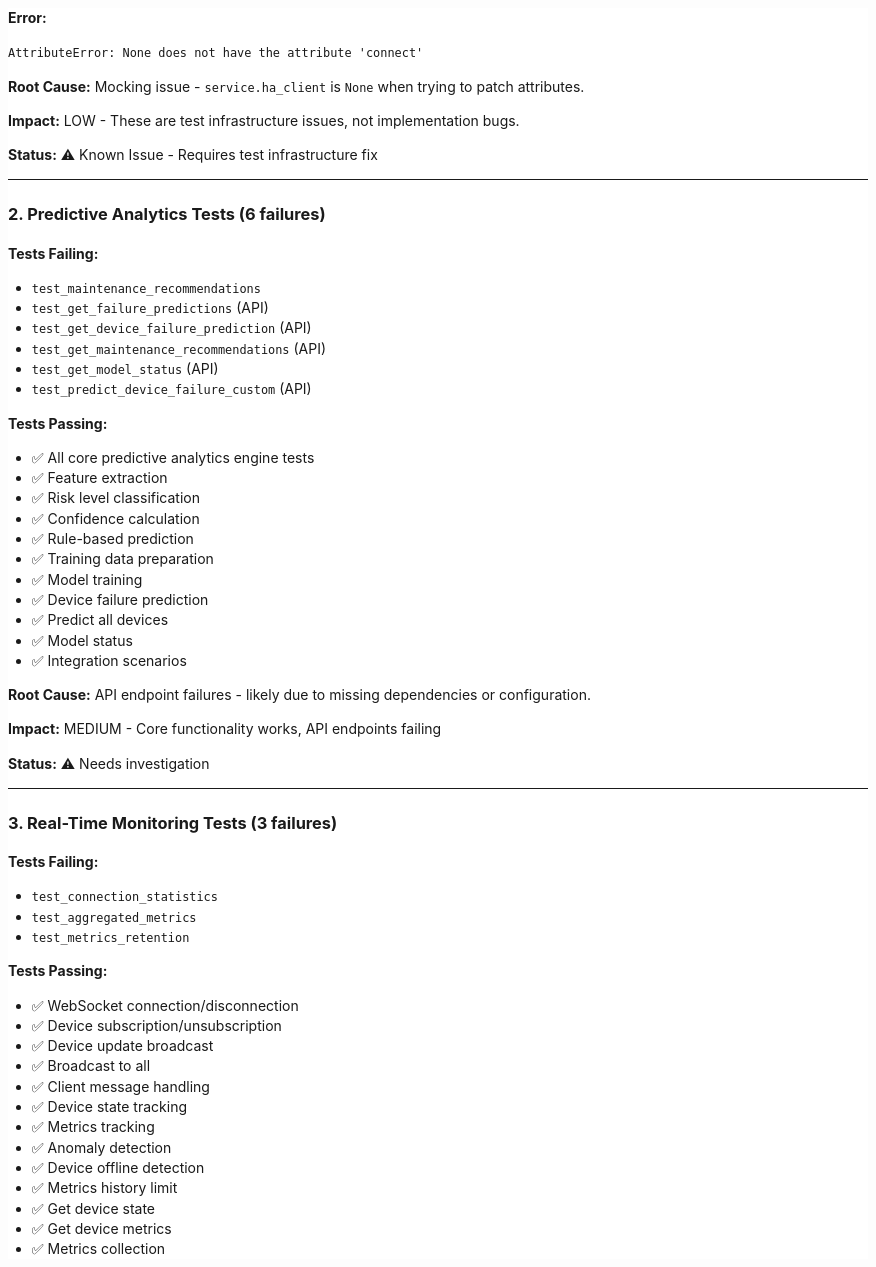 **Error:**
```
AttributeError: None does not have the attribute 'connect'
```

**Root Cause:** Mocking issue - `service.ha_client` is `None` when trying to patch attributes.

**Impact:** LOW - These are test infrastructure issues, not implementation bugs.

**Status:** ⚠️ Known Issue - Requires test infrastructure fix

---

### 2. Predictive Analytics Tests (6 failures)

**Tests Failing:**
- `test_maintenance_recommendations`
- `test_get_failure_predictions` (API)
- `test_get_device_failure_prediction` (API)
- `test_get_maintenance_recommendations` (API)
- `test_get_model_status` (API)
- `test_predict_device_failure_custom` (API)

**Tests Passing:**
- ✅ All core predictive analytics engine tests
- ✅ Feature extraction
- ✅ Risk level classification
- ✅ Confidence calculation
- ✅ Rule-based prediction
- ✅ Training data preparation
- ✅ Model training
- ✅ Device failure prediction
- ✅ Predict all devices
- ✅ Model status
- ✅ Integration scenarios

**Root Cause:** API endpoint failures - likely due to missing dependencies or configuration.

**Impact:** MEDIUM - Core functionality works, API endpoints failing

**Status:** ⚠️ Needs investigation

---

### 3. Real-Time Monitoring Tests (3 failures)

**Tests Failing:**
- `test_connection_statistics`
- `test_aggregated_metrics`
- `test_metrics_retention`

**Tests Passing:**
- ✅ WebSocket connection/disconnection
- ✅ Device subscription/unsubscription
- ✅ Device update broadcast
- ✅ Broadcast to all
- ✅ Client message handling
- ✅ Device state tracking
- ✅ Metrics tracking
- ✅ Anomaly detection
- ✅ Device offline detection
- ✅ Metrics history limit
- ✅ Get device state
- ✅ Get device metrics
- ✅ Metrics collection
